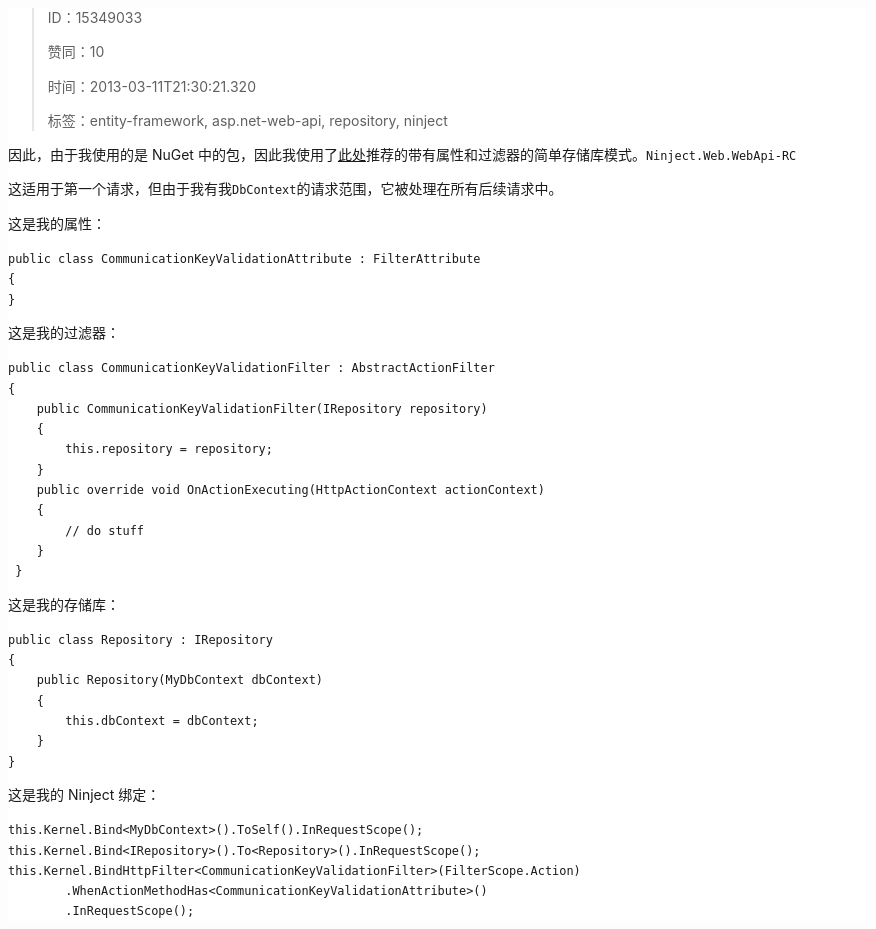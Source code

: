 > ID：15349033
> 
> 赞同：10
> 
> 时间：2013-03-11T21:30:21.320
> 
> 标签：entity-framework, asp.net-web-api, repository, ninject

因此，由于我使用的是 NuGet 中的包，因此我使用了[此处](https://github.com/ninject/Ninject.Web.WebApi/wiki/Conditional-bindings-for-filters)推荐的带有属性和过滤器的简单存储库模式。`Ninject.Web.WebApi-RC`

这适用于第一个请求，但由于我有我`DbContext`的请求范围，它被处理在所有后续请求中。

这是我的属性：

```
public class CommunicationKeyValidationAttribute : FilterAttribute
{
} 
```

这是我的过滤器：

```
public class CommunicationKeyValidationFilter : AbstractActionFilter
{
    public CommunicationKeyValidationFilter(IRepository repository)
    {
        this.repository = repository;
    }
    public override void OnActionExecuting(HttpActionContext actionContext)
    {
        // do stuff
    }
 } 
```

这是我的存储库：

```
public class Repository : IRepository
{
    public Repository(MyDbContext dbContext)
    {
        this.dbContext = dbContext;
    }
} 
```

这是我的 Ninject 绑定：

```
this.Kernel.Bind<MyDbContext>().ToSelf().InRequestScope();
this.Kernel.Bind<IRepository>().To<Repository>().InRequestScope();
this.Kernel.BindHttpFilter<CommunicationKeyValidationFilter>(FilterScope.Action)
        .WhenActionMethodHas<CommunicationKeyValidationAttribute>()
        .InRequestScope(); 
```

